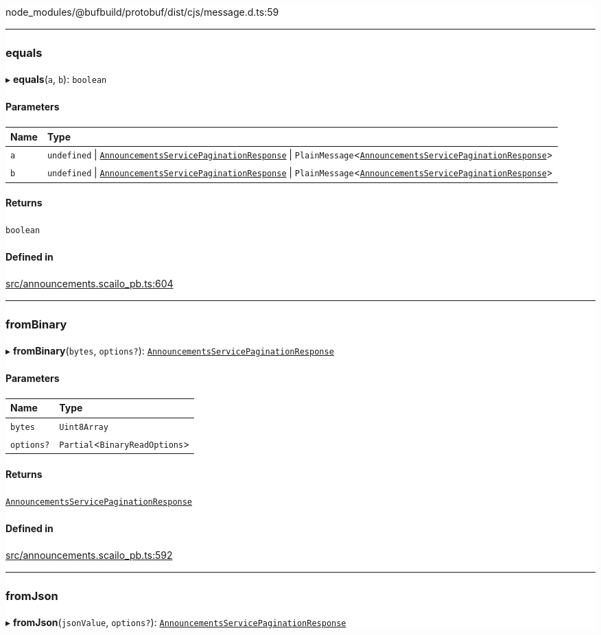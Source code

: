 node_modules/@bufbuild/protobuf/dist/cjs/message.d.ts:59

___

### equals

▸ **equals**(`a`, `b`): `boolean`

#### Parameters

| Name | Type |
| :------ | :------ |
| `a` | `undefined` \| [`AnnouncementsServicePaginationResponse`](AnnouncementsServicePaginationResponse.md) \| `PlainMessage`\<[`AnnouncementsServicePaginationResponse`](AnnouncementsServicePaginationResponse.md)\> |
| `b` | `undefined` \| [`AnnouncementsServicePaginationResponse`](AnnouncementsServicePaginationResponse.md) \| `PlainMessage`\<[`AnnouncementsServicePaginationResponse`](AnnouncementsServicePaginationResponse.md)\> |

#### Returns

`boolean`

#### Defined in

[src/announcements.scailo_pb.ts:604](https://github.com/scailo/ts-sdk/blob/c10a36b57201dfa5903d4b53efa1e62aa6208936/src/announcements.scailo_pb.ts#L604)

___

### fromBinary

▸ **fromBinary**(`bytes`, `options?`): [`AnnouncementsServicePaginationResponse`](AnnouncementsServicePaginationResponse.md)

#### Parameters

| Name | Type |
| :------ | :------ |
| `bytes` | `Uint8Array` |
| `options?` | `Partial`\<`BinaryReadOptions`\> |

#### Returns

[`AnnouncementsServicePaginationResponse`](AnnouncementsServicePaginationResponse.md)

#### Defined in

[src/announcements.scailo_pb.ts:592](https://github.com/scailo/ts-sdk/blob/c10a36b57201dfa5903d4b53efa1e62aa6208936/src/announcements.scailo_pb.ts#L592)

___

### fromJson

▸ **fromJson**(`jsonValue`, `options?`): [`AnnouncementsServicePaginationResponse`](AnnouncementsServicePaginationResponse.md)
